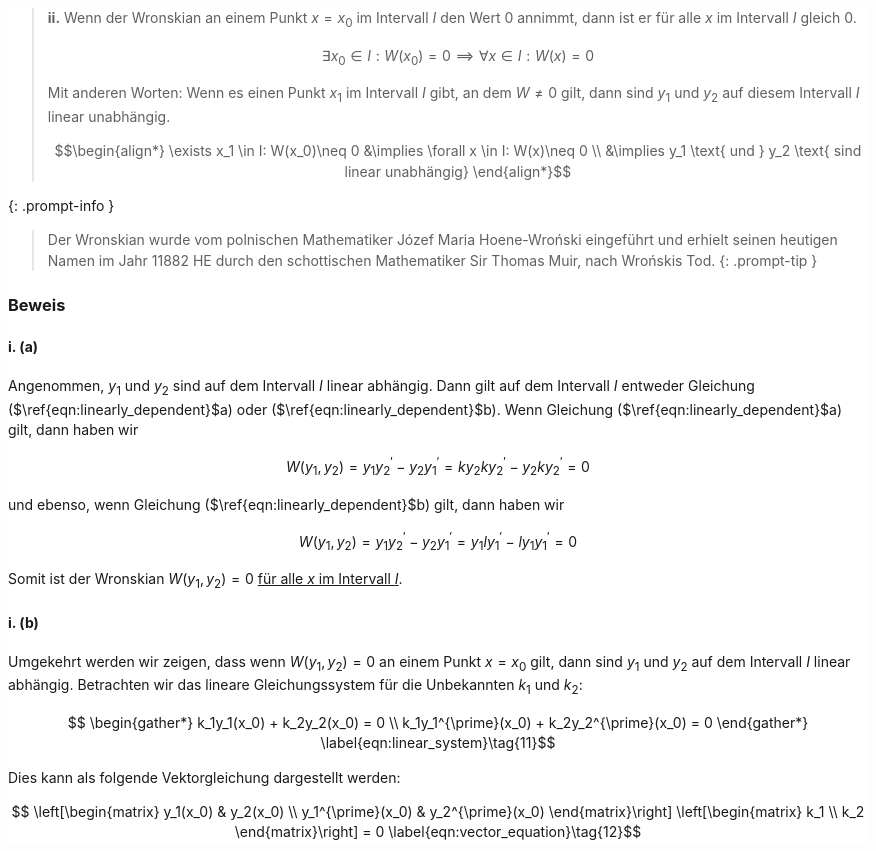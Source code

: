 > **ii.** Wenn der Wronskian an einem Punkt $x=x_0$ im Intervall $I$ den Wert $0$ annimmt, dann ist er für alle $x$ im Intervall $I$ gleich $0$.
>
> $$ \exists x_0 \in I: W(x_0)=0 \implies \forall x \in I: W(x)=0 $$
>
> Mit anderen Worten: Wenn es einen Punkt $x_1$ im Intervall $I$ gibt, an dem $W\neq 0$ gilt, dann sind $y_1$ und $y_2$ auf diesem Intervall $I$ linear unabhängig.
>
> $$\begin{align*}
> \exists x_1 \in I: W(x_0)\neq 0 &\implies \forall x \in I: W(x)\neq 0 \\
> &\implies y_1 \text{ und } y_2 \text{ sind linear unabhängig}
> \end{align*}$$
>
{: .prompt-info }

> Der Wronskian wurde vom polnischen Mathematiker Józef Maria Hoene-Wroński eingeführt und erhielt seinen heutigen Namen im Jahr 11882 HE durch den schottischen Mathematiker Sir Thomas Muir, nach Wrońskis Tod.
{: .prompt-tip }

### Beweis
#### i. (a)
Angenommen, $y_1$ und $y_2$ sind auf dem Intervall $I$ linear abhängig. Dann gilt auf dem Intervall $I$ entweder Gleichung ($\ref{eqn:linearly_dependent}$a) oder ($\ref{eqn:linearly_dependent}$b). Wenn Gleichung ($\ref{eqn:linearly_dependent}$a) gilt, dann haben wir

$$ W(y_1, y_2) = y_1y_2^{\prime} - y_2y_1^{\prime} = ky_2ky_2^{\prime} - y_2ky_2^{\prime} = 0 $$

und ebenso, wenn Gleichung ($\ref{eqn:linearly_dependent}$b) gilt, dann haben wir

$$ W(y_1, y_2) = y_1y_2^{\prime} - y_2y_1^{\prime} = y_1ly_1^{\prime} - ly_1y_1^{\prime} = 0 $$

Somit ist der Wronskian $W(y_1, y_2)=0$ <u>für alle $x$ im Intervall $I$</u>.

#### i. (b)
Umgekehrt werden wir zeigen, dass wenn $W(y_1, y_2)=0$ an einem Punkt $x = x_0$ gilt, dann sind $y_1$ und $y_2$ auf dem Intervall $I$ linear abhängig. Betrachten wir das lineare Gleichungssystem für die Unbekannten $k_1$ und $k_2$:

$$ \begin{gather*}
k_1y_1(x_0) + k_2y_2(x_0) = 0 \\
k_1y_1^{\prime}(x_0) + k_2y_2^{\prime}(x_0) = 0
\end{gather*} \label{eqn:linear_system}\tag{11}$$

Dies kann als folgende Vektorgleichung dargestellt werden:

$$ 
\left[\begin{matrix}
y_1(x_0) & y_2(x_0) \\
y_1^{\prime}(x_0) & y_2^{\prime}(x_0)
\end{matrix}\right]
\left[\begin{matrix} k_1 \\ k_2 \end{matrix}\right]
= 0
\label{eqn:vector_equation}\tag{12}$$
